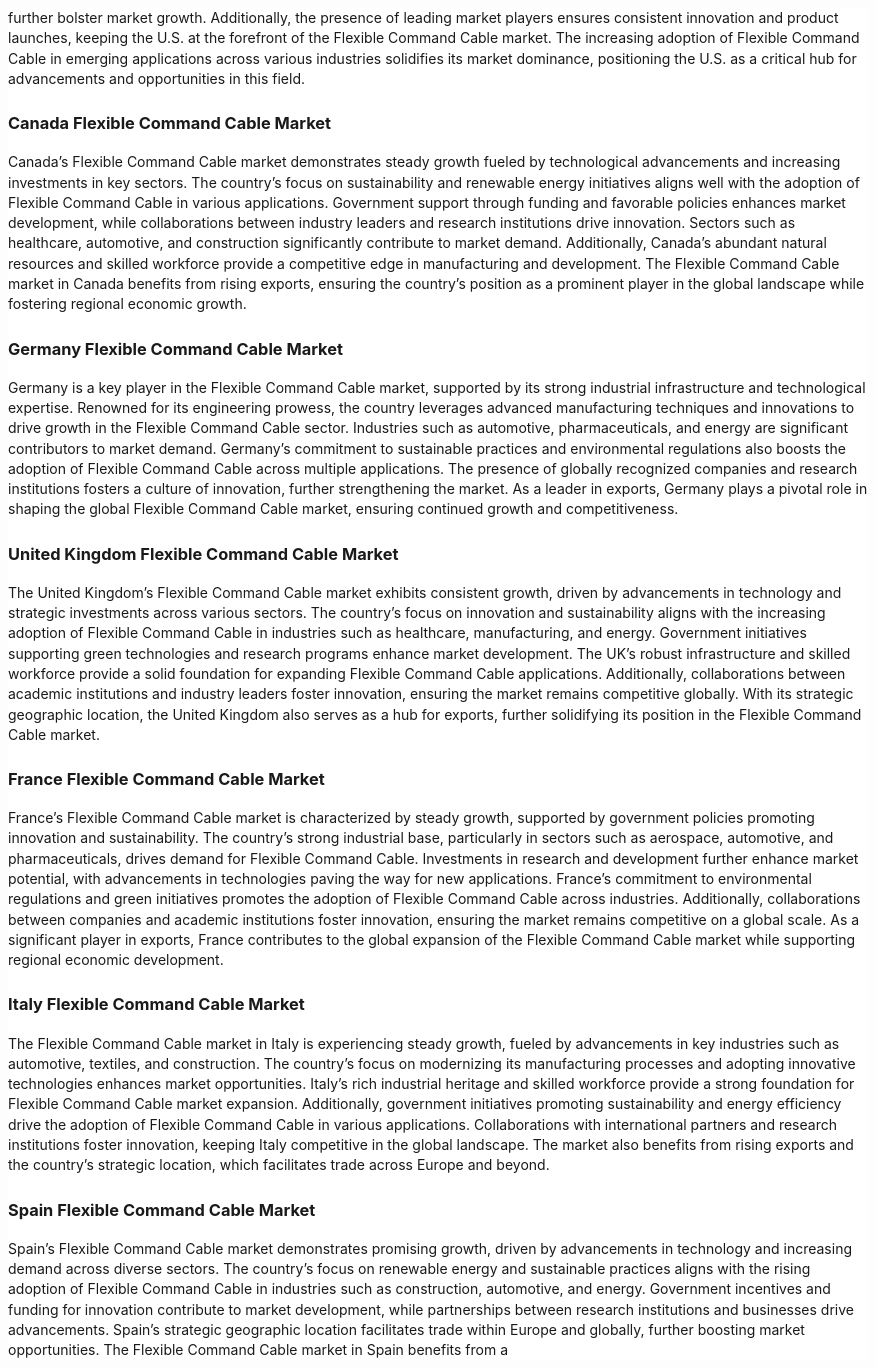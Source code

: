further bolster market growth. Additionally, the presence of leading market players ensures consistent innovation and product launches, keeping the U.S. at the forefront of the Flexible Command Cable market. The increasing adoption of Flexible Command Cable in emerging applications across various industries solidifies its market dominance, positioning the U.S. as a critical hub for advancements and opportunities in this field.</p><h3>Canada Flexible Command Cable Market</h3><p>Canada&rsquo;s Flexible Command Cable market demonstrates steady growth fueled by technological advancements and increasing investments in key sectors. The country&rsquo;s focus on sustainability and renewable energy initiatives aligns well with the adoption of Flexible Command Cable in various applications. Government support through funding and favorable policies enhances market development, while collaborations between industry leaders and research institutions drive innovation. Sectors such as healthcare, automotive, and construction significantly contribute to market demand. Additionally, Canada&rsquo;s abundant natural resources and skilled workforce provide a competitive edge in manufacturing and development. The Flexible Command Cable market in Canada benefits from rising exports, ensuring the country&rsquo;s position as a prominent player in the global landscape while fostering regional economic growth.</p><h3>Germany Flexible Command Cable Market</h3><p>Germany is a key player in the Flexible Command Cable market, supported by its strong industrial infrastructure and technological expertise. Renowned for its engineering prowess, the country leverages advanced manufacturing techniques and innovations to drive growth in the Flexible Command Cable sector. Industries such as automotive, pharmaceuticals, and energy are significant contributors to market demand. Germany&rsquo;s commitment to sustainable practices and environmental regulations also boosts the adoption of Flexible Command Cable across multiple applications. The presence of globally recognized companies and research institutions fosters a culture of innovation, further strengthening the market. As a leader in exports, Germany plays a pivotal role in shaping the global Flexible Command Cable market, ensuring continued growth and competitiveness.</p><h3>United Kingdom Flexible Command Cable Market</h3><p>The United Kingdom&rsquo;s Flexible Command Cable market exhibits consistent growth, driven by advancements in technology and strategic investments across various sectors. The country&rsquo;s focus on innovation and sustainability aligns with the increasing adoption of Flexible Command Cable in industries such as healthcare, manufacturing, and energy. Government initiatives supporting green technologies and research programs enhance market development. The UK&rsquo;s robust infrastructure and skilled workforce provide a solid foundation for expanding Flexible Command Cable applications. Additionally, collaborations between academic institutions and industry leaders foster innovation, ensuring the market remains competitive globally. With its strategic geographic location, the United Kingdom also serves as a hub for exports, further solidifying its position in the Flexible Command Cable market.</p><h3>France Flexible Command Cable Market</h3><p>France&rsquo;s Flexible Command Cable market is characterized by steady growth, supported by government policies promoting innovation and sustainability. The country&rsquo;s strong industrial base, particularly in sectors such as aerospace, automotive, and pharmaceuticals, drives demand for Flexible Command Cable. Investments in research and development further enhance market potential, with advancements in technologies paving the way for new applications. France&rsquo;s commitment to environmental regulations and green initiatives promotes the adoption of Flexible Command Cable across industries. Additionally, collaborations between companies and academic institutions foster innovation, ensuring the market remains competitive on a global scale. As a significant player in exports, France contributes to the global expansion of the Flexible Command Cable market while supporting regional economic development.</p><h3>Italy Flexible Command Cable Market</h3><p>The Flexible Command Cable market in Italy is experiencing steady growth, fueled by advancements in key industries such as automotive, textiles, and construction. The country&rsquo;s focus on modernizing its manufacturing processes and adopting innovative technologies enhances market opportunities. Italy&rsquo;s rich industrial heritage and skilled workforce provide a strong foundation for Flexible Command Cable market expansion. Additionally, government initiatives promoting sustainability and energy efficiency drive the adoption of Flexible Command Cable in various applications. Collaborations with international partners and research institutions foster innovation, keeping Italy competitive in the global landscape. The market also benefits from rising exports and the country&rsquo;s strategic location, which facilitates trade across Europe and beyond.</p><h3>Spain Flexible Command Cable Market</h3><p>Spain&rsquo;s Flexible Command Cable market demonstrates promising growth, driven by advancements in technology and increasing demand across diverse sectors. The country&rsquo;s focus on renewable energy and sustainable practices aligns with the rising adoption of Flexible Command Cable in industries such as construction, automotive, and energy. Government incentives and funding for innovation contribute to market development, while partnerships between research institutions and businesses drive advancements. Spain&rsquo;s strategic geographic location facilitates trade within Europe and globally, further boosting market opportunities. The Flexible Command Cable market in Spain benefits from a